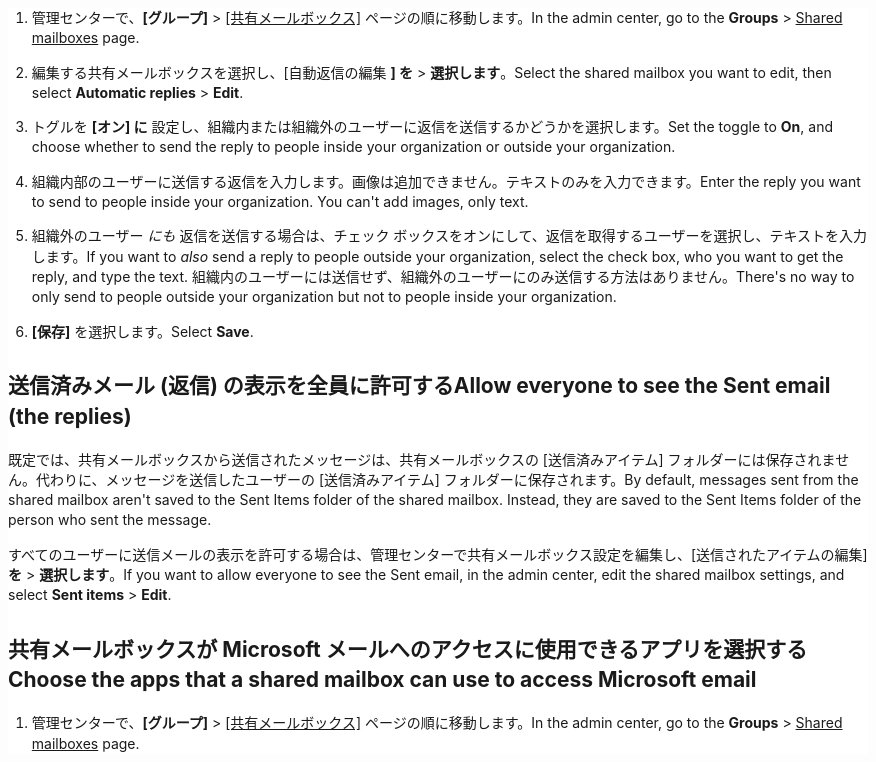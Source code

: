1. <span data-ttu-id="d574f-122">管理センターで、**[グループ]** \> <a href="https://go.microsoft.com/fwlink/p/?linkid=2066847" target="_blank">[共有メールボックス]</a> ページの順に移動します。</span><span class="sxs-lookup"><span data-stu-id="d574f-122">In the admin center, go to the **Groups** \> <a href="https://go.microsoft.com/fwlink/p/?linkid=2066847" target="_blank">Shared mailboxes</a> page.</span></span>

2. <span data-ttu-id="d574f-123">編集する共有メールボックスを選択し、[自動返信の編集 **] を** \> **選択します**。</span><span class="sxs-lookup"><span data-stu-id="d574f-123">Select the shared mailbox you want to edit, then select **Automatic replies** \> **Edit**.</span></span>
    
3. <span data-ttu-id="d574f-124">トグルを **[オン] に** 設定し、組織内または組織外のユーザーに返信を送信するかどうかを選択します。</span><span class="sxs-lookup"><span data-stu-id="d574f-124">Set the toggle to **On**, and choose whether to send the reply to people inside your organization or outside your organization.</span></span>

4. <span data-ttu-id="d574f-p105">組織内部のユーザーに送信する返信を入力します。画像は追加できません。テキストのみを入力できます。</span><span class="sxs-lookup"><span data-stu-id="d574f-p105">Enter the reply you want to send to people inside your organization. You can't add images, only text.</span></span>

5. <span data-ttu-id="d574f-127">組織外のユーザー *にも* 返信を送信する場合は、チェック ボックスをオンにして、返信を取得するユーザーを選択し、テキストを入力します。</span><span class="sxs-lookup"><span data-stu-id="d574f-127">If you want to *also* send a reply to people outside your organization, select the check box, who you want to get the reply, and type the text.</span></span> <span data-ttu-id="d574f-128">組織内のユーザーには送信せず、組織外のユーザーにのみ送信する方法はありません。</span><span class="sxs-lookup"><span data-stu-id="d574f-128">There's no way to only send to people outside your organization but not to people inside your organization.</span></span>

6. <span data-ttu-id="d574f-129">**[保存]** を選択します。</span><span class="sxs-lookup"><span data-stu-id="d574f-129">Select **Save**.</span></span>

## <a name="allow-everyone-to-see-the-sent-email-the-replies"></a><span data-ttu-id="d574f-130">送信済みメール (返信) の表示を全員に許可する</span><span class="sxs-lookup"><span data-stu-id="d574f-130">Allow everyone to see the Sent email (the replies)</span></span>

<span data-ttu-id="d574f-p107">既定では、共有メールボックスから送信されたメッセージは、共有メールボックスの [送信済みアイテム] フォルダーには保存されません。代わりに、メッセージを送信したユーザーの [送信済みアイテム] フォルダーに保存されます。</span><span class="sxs-lookup"><span data-stu-id="d574f-p107">By default, messages sent from the shared mailbox aren't saved to the Sent Items folder of the shared mailbox. Instead, they are saved to the Sent Items folder of the person who sent the message.</span></span>

<span data-ttu-id="d574f-133">すべてのユーザーに送信メールの表示を許可する場合は、管理センターで共有メールボックス設定を編集し、[送信されたアイテムの編集] **を** \> **選択します**。</span><span class="sxs-lookup"><span data-stu-id="d574f-133">If you want to allow everyone to see the Sent email, in the admin center, edit the shared mailbox settings, and select **Sent items** \> **Edit**.</span></span>


## <a name="choose-the-apps-that-a-shared-mailbox-can-use-to-access-microsoft-email"></a><span data-ttu-id="d574f-134">共有メールボックスが Microsoft メールへのアクセスに使用できるアプリを選択する</span><span class="sxs-lookup"><span data-stu-id="d574f-134">Choose the apps that a shared mailbox can use to access Microsoft email</span></span>

1. <span data-ttu-id="d574f-135">管理センターで、**[グループ]** \> <a href="https://go.microsoft.com/fwlink/p/?linkid=2066847" target="_blank">[共有メールボックス]</a> ページの順に移動します。</span><span class="sxs-lookup"><span data-stu-id="d574f-135">In the admin center, go to the **Groups** \> <a href="https://go.microsoft.com/fwlink/p/?linkid=2066847" target="_blank">Shared mailboxes</a> page.</span></span>
